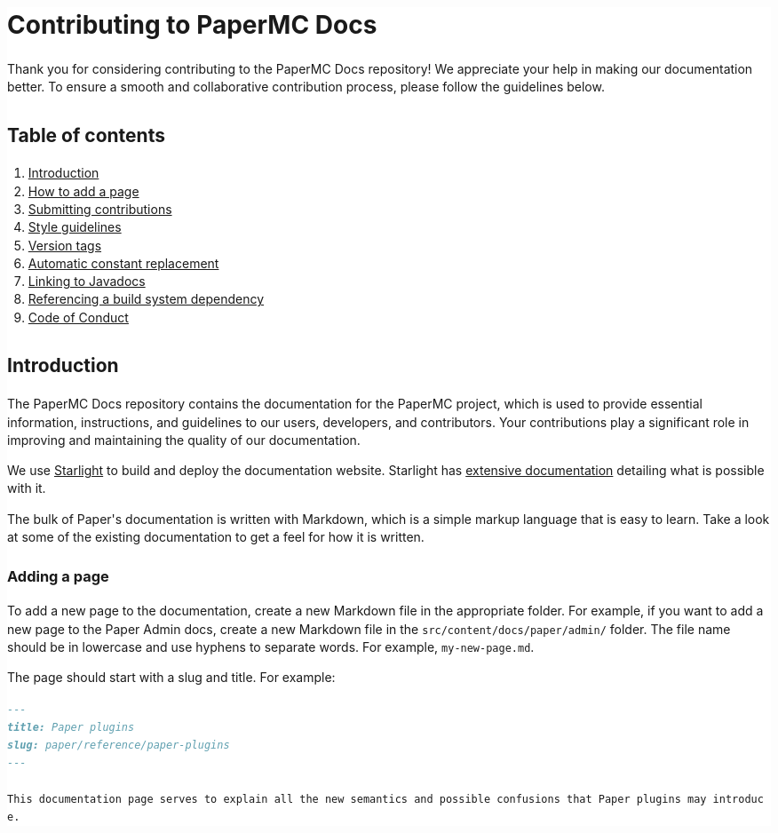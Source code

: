 # Contributing to PaperMC Docs

Thank you for considering contributing to the PaperMC Docs repository! We appreciate your help in making our documentation better.
To ensure a smooth and collaborative contribution process, please follow the guidelines below.

## Table of contents

1. [Introduction](#introduction)
2. [How to add a page](#adding-a-page)
3. [Submitting contributions](#submitting-contributions)
4. [Style guidelines](#style-guidelines)
5. [Version tags](#version-tags)
6. [Automatic constant replacement](#automatic-constant-replacement)
7. [Linking to Javadocs](#linking-to-javadocs)
8. [Referencing a build system dependency](#referencing-a-build-system-dependency)
9. [Code of Conduct](#code-of-conduct)

## Introduction

The PaperMC Docs repository contains the documentation for the PaperMC project, which is used to provide essential
information, instructions, and guidelines to our users, developers, and contributors. Your contributions play a
significant role in improving and maintaining the quality of our documentation.

We use [Starlight](https://starlight.astro.build/) to build and deploy the documentation website.
Starlight has [extensive documentation](https://starlight.astro.build/guides/authoring-content/) detailing what is possible with it.

The bulk of Paper's documentation is written with Markdown, which is a simple markup language that is easy to learn.
Take a look at some of the existing documentation to get a feel for how it is written.

### Adding a page

To add a new page to the documentation, create a new Markdown file in the appropriate folder. For example, if you want to add
a new page to the Paper Admin docs, create a new Markdown file in the `src/content/docs/paper/admin/` folder. The file name should be in
lowercase and use hyphens to separate words. For example, `my-new-page.md`.

The page should start with a slug and title. For example:

```markdown
---
title: Paper plugins
slug: paper/reference/paper-plugins
---

This documentation page serves to explain all the new semantics and possible confusions that Paper plugins may introduce.
```
